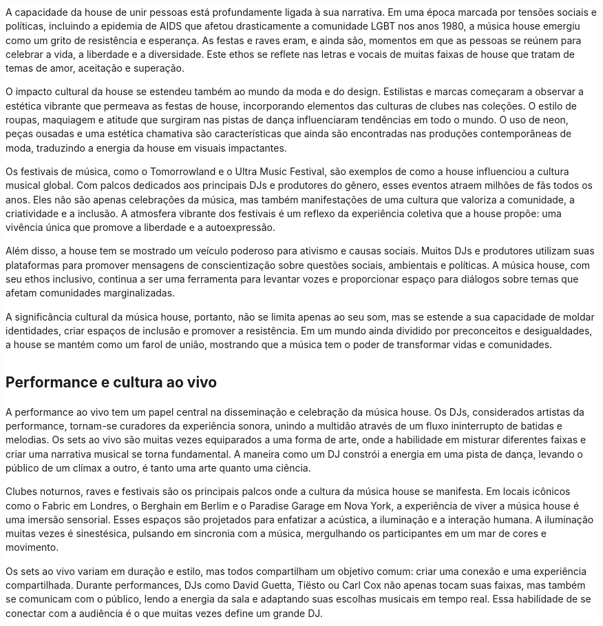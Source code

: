 A capacidade da house de unir pessoas está profundamente ligada à sua narrativa. Em uma época marcada por tensões sociais e políticas, incluindo a epidemia de AIDS que afetou drasticamente a comunidade LGBT nos anos 1980, a música house emergiu como um grito de resistência e esperança. As festas e raves eram, e ainda são, momentos em que as pessoas se reúnem para celebrar a vida, a liberdade e a diversidade. Este ethos se reflete nas letras e vocais de muitas faixas de house que tratam de temas de amor, aceitação e superação.

O impacto cultural da house se estendeu também ao mundo da moda e do design. Estilistas e marcas começaram a observar a estética vibrante que permeava as festas de house, incorporando elementos das culturas de clubes nas coleções. O estilo de roupas, maquiagem e atitude que surgiram nas pistas de dança influenciaram tendências em todo o mundo. O uso de neon, peças ousadas e uma estética chamativa são características que ainda são encontradas nas produções contemporâneas de moda, traduzindo a energia da house em visuais impactantes.

Os festivais de música, como o Tomorrowland e o Ultra Music Festival, são exemplos de como a house influenciou a cultura musical global. Com palcos dedicados aos principais DJs e produtores do gênero, esses eventos atraem milhões de fãs todos os anos. Eles não são apenas celebrações da música, mas também manifestações de uma cultura que valoriza a comunidade, a criatividade e a inclusão. A atmosfera vibrante dos festivais é um reflexo da experiência coletiva que a house propõe: uma vivência única que promove a liberdade e a autoexpressão.

Além disso, a house tem se mostrado um veículo poderoso para ativismo e causas sociais. Muitos DJs e produtores utilizam suas plataformas para promover mensagens de conscientização sobre questões sociais, ambientais e políticas. A música house, com seu ethos inclusivo, continua a ser uma ferramenta para levantar vozes e proporcionar espaço para diálogos sobre temas que afetam comunidades marginalizadas.

A significância cultural da música house, portanto, não se limita apenas ao seu som, mas se estende a sua capacidade de moldar identidades, criar espaços de inclusão e promover a resistência. Em um mundo ainda dividido por preconceitos e desigualdades, a house se mantém como um farol de união, mostrando que a música tem o poder de transformar vidas e comunidades.


## Performance e cultura ao vivo


A performance ao vivo tem um papel central na disseminação e celebração da música house. Os DJs, considerados artistas da performance, tornam-se curadores da experiência sonora, unindo a multidão através de um fluxo ininterrupto de batidas e melodias. Os sets ao vivo são muitas vezes equiparados a uma forma de arte, onde a habilidade em misturar diferentes faixas e criar uma narrativa musical se torna fundamental. A maneira como um DJ constrói a energia em uma pista de dança, levando o público de um clímax a outro, é tanto uma arte quanto uma ciência.

Clubes noturnos, raves e festivais são os principais palcos onde a cultura da música house se manifesta. Em locais icônicos como o Fabric em Londres, o Berghain em Berlim e o Paradise Garage em Nova York, a experiência de viver a música house é uma imersão sensorial. Esses espaços são projetados para enfatizar a acústica, a iluminação e a interação humana. A iluminação muitas vezes é sinestésica, pulsando em sincronia com a música, mergulhando os participantes em um mar de cores e movimento.

Os sets ao vivo variam em duração e estilo, mas todos compartilham um objetivo comum: criar uma conexão e uma experiência compartilhada. Durante performances, DJs como David Guetta, Tiësto ou Carl Cox não apenas tocam suas faixas, mas também se comunicam com o público, lendo a energia da sala e adaptando suas escolhas musicais em tempo real. Essa habilidade de se conectar com a audiência é o que muitas vezes define um grande DJ.
